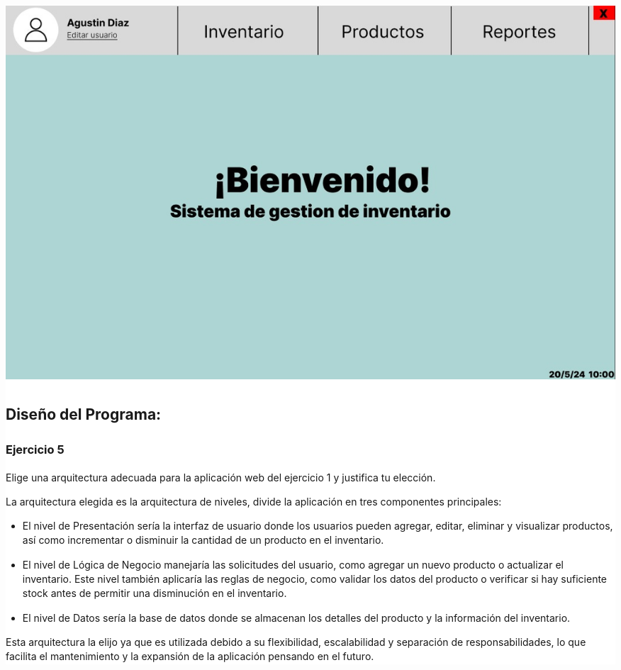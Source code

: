 ![Interfaz](/EjerciciosResueltos/Diaz_Agustin/imagenes/interfaz.jpeg)

## Diseño del Programa:
### Ejercicio 5
Elige una arquitectura adecuada para la aplicación web del ejercicio 1 y justifica tu elección.

La arquitectura elegida es la arquitectura de niveles, divide la aplicación en tres componentes principales:

- El nivel de Presentación sería la interfaz de usuario donde los usuarios pueden agregar, editar, eliminar y visualizar productos, así como incrementar o disminuir la cantidad de un producto en el inventario.

- El nivel de Lógica de Negocio manejaría las solicitudes del usuario, como agregar un nuevo producto o actualizar el inventario. Este nivel también aplicaría las reglas de negocio, como validar los datos del producto o verificar si hay suficiente stock antes de permitir una disminución en el inventario.

- El nivel de Datos sería la base de datos donde se almacenan los detalles del producto y la información del inventario.

Esta arquitectura la elijo ya que es utilizada debido a su flexibilidad, escalabilidad y separación de responsabilidades, lo que facilita el mantenimiento y la expansión de la aplicación pensando en el futuro.

